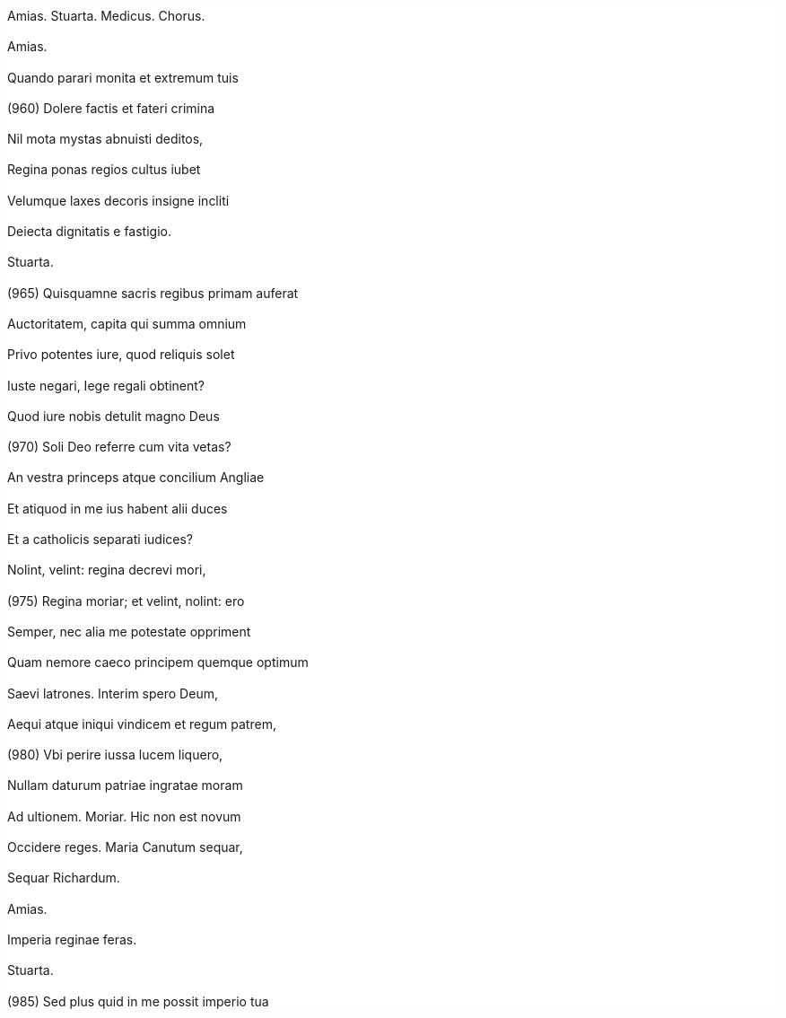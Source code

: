 Amias. Stuarta. Medicus. Chorus.

Amias.

Quando parari monita et extremum tuis

\(960\) Dolere factis et fateri crimina

Nil mota mystas abnuisti deditos,

Regina ponas regios cultus iubet

Velumque laxes decoris insigne incliti

Deiecta dignitatis e fastigio.

Stuarta.

\(965\) Quisquamne sacris regibus primam auferat

Auctoritatem, capita qui summa omnium

Privo potentes iure, quod reliquis solet

Iuste negari, Iege regali obtinent?

Quod iure nobis detulit magno Deus

\(970\) Soli Deo referre cum vita vetas?

An vestra princeps atque concilium Angliae

Et atiquod in me ius habent alii duces

Et a catholicis separati iudices?

Nolint, velint: regina decrevi mori,

\(975\) Regina moriar; et velint, nolint: ero

Semper, nec alia me potestate oppriment

Quam nemore caeco principem quemque optimum

Saevi latrones. Interim spero Deum,

Aequi atque iniqui vindicem et regum patrem,

\(980\) Vbi perire iussa lucem liquero,

Nullam daturum patriae ingratae moram

Ad ultionem. Moriar. Hic non est novum

Occidere reges. Maria Canutum sequar,

Sequar Richardum.

Amias.

Imperia reginae feras.

Stuarta.

\(985\) Sed plus quid in me possit imperio tua
